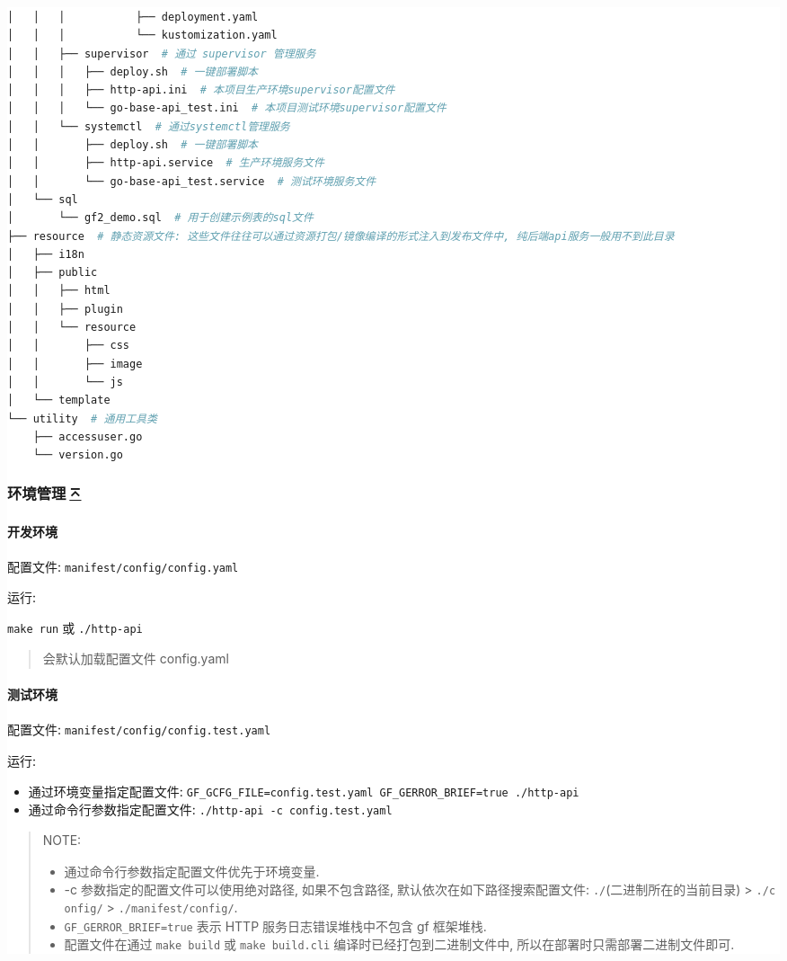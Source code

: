 ```sh
│   │   │           ├── deployment.yaml
│   │   │           └── kustomization.yaml
│   │   ├── supervisor  # 通过 supervisor 管理服务
│   │   │   ├── deploy.sh  # 一键部署脚本
│   │   │   ├── http-api.ini  # 本项目生产环境supervisor配置文件
│   │   │   └── go-base-api_test.ini  # 本项目测试环境supervisor配置文件
│   │   └── systemctl  # 通过systemctl管理服务
│   │       ├── deploy.sh  # 一键部署脚本
│   │       ├── http-api.service  # 生产环境服务文件
│   │       └── go-base-api_test.service  # 测试环境服务文件
│   └── sql
│       └── gf2_demo.sql  # 用于创建示例表的sql文件
├── resource  # 静态资源文件: 这些文件往往可以通过资源打包/镜像编译的形式注入到发布文件中, 纯后端api服务一般用不到此目录
│   ├── i18n
│   ├── public
│   │   ├── html
│   │   ├── plugin
│   │   └── resource
│   │       ├── css
│   │       ├── image
│   │       └── js
│   └── template
└── utility  # 通用工具类
    ├── accessuser.go
    └── version.go
```

### 环境管理 [⌅](#-documentation)

#### 开发环境

配置文件: `manifest/config/config.yaml`

运行:

`make run` 或 `./http-api`

> 会默认加载配置文件 config.yaml

#### 测试环境

配置文件: `manifest/config/config.test.yaml`

运行:

- 通过环境变量指定配置文件: `GF_GCFG_FILE=config.test.yaml GF_GERROR_BRIEF=true ./http-api`
- 通过命令行参数指定配置文件: `./http-api -c config.test.yaml`

> NOTE:
>
> - 通过命令行参数指定配置文件优先于环境变量.
> - -c 参数指定的配置文件可以使用绝对路径, 如果不包含路径, 默认依次在如下路径搜索配置文件: `./`(二进制所在的当前目录) > `./config/` > `./manifest/config/`.
> - `GF_GERROR_BRIEF=true` 表示 HTTP 服务日志错误堆栈中不包含 gf 框架堆栈.
> - 配置文件在通过 `make build` 或 `make build.cli` 编译时已经打包到二进制文件中, 所以在部署时只需部署二进制文件即可.
